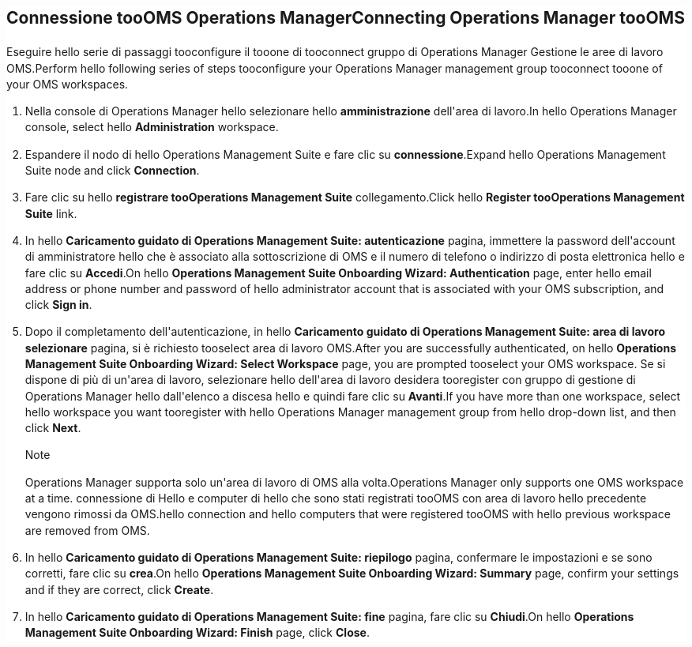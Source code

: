 ## <a name="connecting-operations-manager-toooms"></a><span data-ttu-id="ec2e7-175">Connessione tooOMS Operations Manager</span><span class="sxs-lookup"><span data-stu-id="ec2e7-175">Connecting Operations Manager tooOMS</span></span>
<span data-ttu-id="ec2e7-176">Eseguire hello serie di passaggi tooconfigure il tooone di tooconnect gruppo di Operations Manager Gestione le aree di lavoro OMS.</span><span class="sxs-lookup"><span data-stu-id="ec2e7-176">Perform hello following series of steps tooconfigure your Operations Manager management group tooconnect tooone of your OMS workspaces.</span></span>

1. <span data-ttu-id="ec2e7-177">Nella console di Operations Manager hello selezionare hello **amministrazione** dell'area di lavoro.</span><span class="sxs-lookup"><span data-stu-id="ec2e7-177">In hello Operations Manager console, select hello **Administration** workspace.</span></span>
2. <span data-ttu-id="ec2e7-178">Espandere il nodo di hello Operations Management Suite e fare clic su **connessione**.</span><span class="sxs-lookup"><span data-stu-id="ec2e7-178">Expand hello Operations Management Suite node and click **Connection**.</span></span>
3. <span data-ttu-id="ec2e7-179">Fare clic su hello **registrare tooOperations Management Suite** collegamento.</span><span class="sxs-lookup"><span data-stu-id="ec2e7-179">Click hello **Register tooOperations Management Suite** link.</span></span>
4. <span data-ttu-id="ec2e7-180">In hello **Caricamento guidato di Operations Management Suite: autenticazione** pagina, immettere la password dell'account di amministratore hello che è associato alla sottoscrizione di OMS e il numero di telefono o indirizzo di posta elettronica hello e fare clic su  **Accedi**.</span><span class="sxs-lookup"><span data-stu-id="ec2e7-180">On hello **Operations Management Suite Onboarding Wizard: Authentication** page, enter hello email address or phone number and password of hello administrator account that is associated with your OMS subscription, and click **Sign in**.</span></span>
5. <span data-ttu-id="ec2e7-181">Dopo il completamento dell'autenticazione, in hello **Caricamento guidato di Operations Management Suite: area di lavoro selezionare** pagina, si è richiesto tooselect area di lavoro OMS.</span><span class="sxs-lookup"><span data-stu-id="ec2e7-181">After you are successfully authenticated, on hello **Operations Management Suite Onboarding Wizard: Select Workspace** page, you are prompted tooselect your OMS workspace.</span></span>  <span data-ttu-id="ec2e7-182">Se si dispone di più di un'area di lavoro, selezionare hello dell'area di lavoro desidera tooregister con gruppo di gestione di Operations Manager hello dall'elenco a discesa hello e quindi fare clic su **Avanti**.</span><span class="sxs-lookup"><span data-stu-id="ec2e7-182">If you have more than one workspace, select hello workspace you want tooregister with hello Operations Manager management group from hello drop-down list, and then click **Next**.</span></span>
   
   > [!NOTE]
   > <span data-ttu-id="ec2e7-183">Operations Manager supporta solo un'area di lavoro di OMS alla volta.</span><span class="sxs-lookup"><span data-stu-id="ec2e7-183">Operations Manager only supports one OMS workspace at a time.</span></span> <span data-ttu-id="ec2e7-184">connessione di Hello e computer di hello che sono stati registrati tooOMS con area di lavoro hello precedente vengono rimossi da OMS.</span><span class="sxs-lookup"><span data-stu-id="ec2e7-184">hello connection and hello computers that were registered tooOMS with hello previous workspace are removed from OMS.</span></span>
   > 
   > 
6. <span data-ttu-id="ec2e7-185">In hello **Caricamento guidato di Operations Management Suite: riepilogo** pagina, confermare le impostazioni e se sono corretti, fare clic su **crea**.</span><span class="sxs-lookup"><span data-stu-id="ec2e7-185">On hello **Operations Management Suite Onboarding Wizard: Summary** page, confirm your settings and if they are correct, click **Create**.</span></span>
7. <span data-ttu-id="ec2e7-186">In hello **Caricamento guidato di Operations Management Suite: fine** pagina, fare clic su **Chiudi**.</span><span class="sxs-lookup"><span data-stu-id="ec2e7-186">On hello **Operations Management Suite Onboarding Wizard: Finish** page, click **Close**.</span></span>

